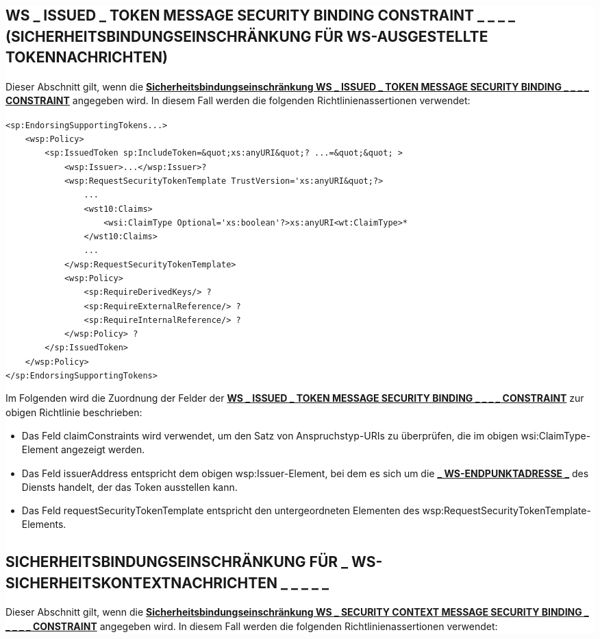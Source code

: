 ## <a name="ws_issued_token_message_security_binding_constraint"></a>WS \_ ISSUED \_ TOKEN MESSAGE SECURITY BINDING CONSTRAINT \_ \_ \_ \_ (SICHERHEITSBINDUNGSEINSCHRÄNKUNG FÜR WS-AUSGESTELLTE TOKENNACHRICHTEN)

Dieser Abschnitt gilt, wenn die [**Sicherheitsbindungseinschränkung WS \_ ISSUED \_ TOKEN MESSAGE SECURITY BINDING \_ \_ \_ \_ CONSTRAINT**](/windows/desktop/api/WebServices/ns-webservices-ws_issued_token_message_security_binding_constraint) angegeben wird. In diesem Fall werden die folgenden Richtlinienassertionen verwendet:

``` syntax
<sp:EndorsingSupportingTokens...>
    <wsp:Policy>
        <sp:IssuedToken sp:IncludeToken=&quot;xs:anyURI&quot;? ...=&quot;&quot; >
            <wsp:Issuer>...</wsp:Issuer>?
            <wsp:RequestSecurityTokenTemplate TrustVersion='xs:anyURI&quot;?>
                ...
                <wst10:Claims>
                    <wsi:ClaimType Optional='xs:boolean'?>xs:anyURI<wt:ClaimType>*
                </wst10:Claims>
                ...
            </wsp:RequestSecurityTokenTemplate>
            <wsp:Policy>
                <sp:RequireDerivedKeys/> ?
                <sp:RequireExternalReference/> ?
                <sp:RequireInternalReference/> ?
            </wsp:Policy> ?
        </sp:IssuedToken>
    </wsp:Policy>
</sp:EndorsingSupportingTokens>
```

Im Folgenden wird die Zuordnung der Felder der [**WS \_ ISSUED \_ TOKEN MESSAGE SECURITY BINDING \_ \_ \_ \_ CONSTRAINT**](/windows/desktop/api/WebServices/ns-webservices-ws_issued_token_message_security_binding_constraint) zur obigen Richtlinie beschrieben:

-   Das Feld claimConstraints wird verwendet, um den Satz von Anspruchstyp-URIs zu überprüfen, die im obigen wsi:ClaimType-Element angezeigt werden.

-   Das Feld issuerAddress entspricht dem obigen wsp:Issuer-Element, bei dem es sich um die [**\_ WS-ENDPUNKTADRESSE \_**](/windows/desktop/api/WebServices/ns-webservices-ws_endpoint_address) des Diensts handelt, der das Token ausstellen kann.

-   Das Feld requestSecurityTokenTemplate entspricht den untergeordneten Elementen des wsp:RequestSecurityTokenTemplate-Elements.

## <a name="ws_security_context_message_security_binding_constraint"></a>SICHERHEITSBINDUNGSEINSCHRÄNKUNG FÜR \_ WS-SICHERHEITSKONTEXTNACHRICHTEN \_ \_ \_ \_ \_

Dieser Abschnitt gilt, wenn die [**Sicherheitsbindungseinschränkung WS \_ SECURITY CONTEXT MESSAGE SECURITY BINDING \_ \_ \_ \_ \_ CONSTRAINT**](/windows/desktop/api/WebServices/ns-webservices-ws_security_context_message_security_binding_constraint) angegeben wird. In diesem Fall werden die folgenden Richtlinienassertionen verwendet:
